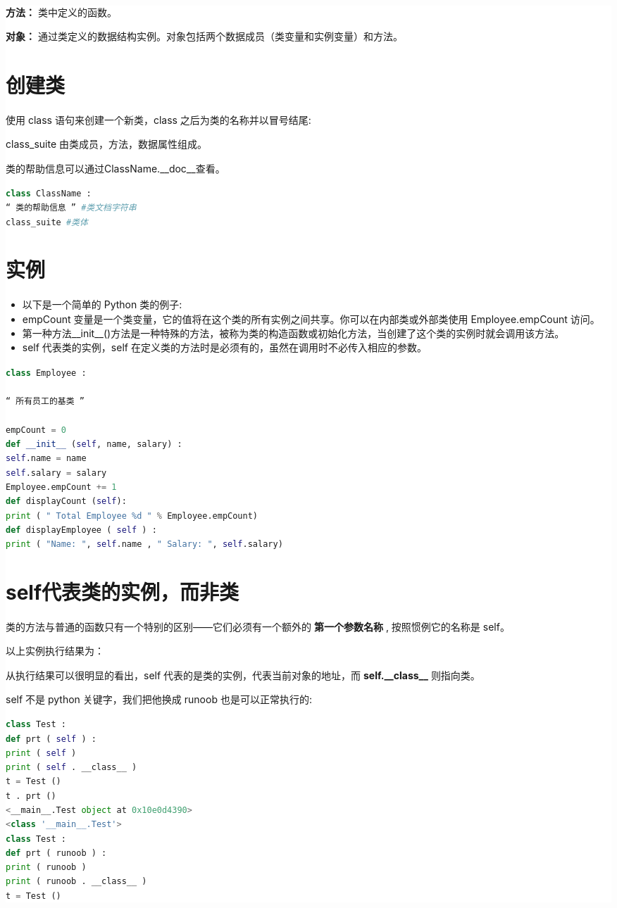__方法：__ 类中定义的函数。

__对象：__ 通过类定义的数据结构实例。对象包括两个数据成员（类变量和实例变量）和方法。

# 创建类

使用 class 语句来创建一个新类，class 之后为类的名称并以冒号结尾:

class\_suite 由类成员，方法，数据属性组成。

类的帮助信息可以通过ClassName\.\_\_doc\_\_查看。

```python
class ClassName :
“ 类的帮助信息 ” #类文档字符串
class_suite #类体
```

# 实例

* 以下是一个简单的 Python 类的例子:
* empCount 变量是一个类变量，它的值将在这个类的所有实例之间共享。你可以在内部类或外部类使用 Employee\.empCount 访问。
* 第一种方法\_\_init\_\_\(\)方法是一种特殊的方法，被称为类的构造函数或初始化方法，当创建了这个类的实例时就会调用该方法。
* self 代表类的实例，self 在定义类的方法时是必须有的，虽然在调用时不必传入相应的参数。
```python
class Employee :

“ 所有员工的基类 ”

empCount = 0
def __init__ (self, name, salary) :
self.name = name
self.salary = salary
Employee.empCount += 1
def displayCount (self):
print ( " Total Employee %d " % Employee.empCount)
def displayEmployee ( self ) :
print ( "Name: ", self.name , " Salary: ", self.salary)
```



# self代表类的实例，而非类

类的方法与普通的函数只有一个特别的区别——它们必须有一个额外的 __第一个参数名称__ , 按照惯例它的名称是 self。

以上实例执行结果为：

从执行结果可以很明显的看出，self 代表的是类的实例，代表当前对象的地址，而 __self\.\_\_class\_\___ 则指向类。

self 不是 python 关键字，我们把他换成 runoob 也是可以正常执行的:



```python
class Test :
def prt ( self ) :
print ( self )
print ( self . __class__ )
t = Test ()
t . prt ()
<__main__.Test object at 0x10e0d4390>
<class '__main__.Test'>
class Test :
def prt ( runoob ) :
print ( runoob )
print ( runoob . __class__ )
t = Test ()
```